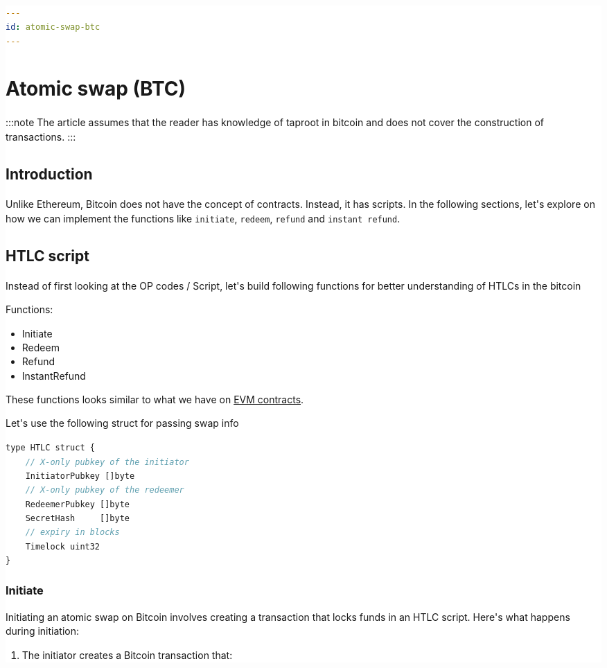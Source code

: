 ```yaml
---
id: atomic-swap-btc
---
```


# Atomic swap (BTC)

:::note
The article assumes that the reader has knowledge of taproot in bitcoin and does not cover the construction of transactions.
:::

## Introduction

Unlike Ethereum, Bitcoin does not have the concept of contracts. Instead, it has scripts.
In the following sections, let's explore on how we can implement the functions like `initiate`, `redeem`, `refund` and `instant refund`.

## HTLC script

Instead of first looking at the OP codes / Script, let's build following functions for better understanding of HTLCs in the bitcoin

Functions:

- Initiate
- Redeem
- Refund
- InstantRefund

These functions looks similar to what we have on [EVM contracts](../contracts/HTLCEVM.md).

Let's use the following struct for passing swap info

```jsx
type HTLC struct {
    // X-only pubkey of the initiator
    InitiatorPubkey []byte
    // X-only pubkey of the redeemer
    RedeemerPubkey []byte
    SecretHash     []byte
    // expiry in blocks
    Timelock uint32
}
```

### Initiate

Initiating an atomic swap on Bitcoin involves creating a transaction that locks funds in an HTLC script. Here's what happens during initiation:

1. The initiator creates a Bitcoin transaction that:
